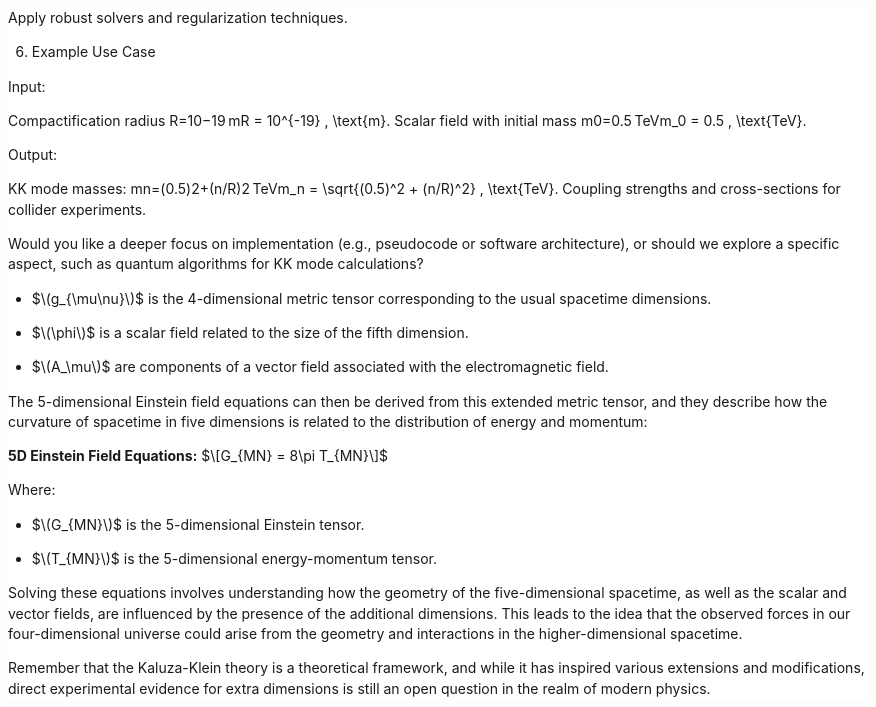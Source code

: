 Apply robust solvers and regularization techniques.





6. Example Use Case


Input:

Compactification radius R=10−19 mR = 10^{-19} \, \text{m}.
Scalar field with initial mass m0=0.5 TeVm_0 = 0.5 \, \text{TeV}.


Output:

KK mode masses: mn=(0.5)2+(n/R)2 TeVm_n = \sqrt{(0.5)^2 + (n/R)^2} \, \text{TeV}.
Coupling strengths and cross-sections for collider experiments.





Would you like a deeper focus on implementation (e.g., pseudocode or software architecture), or should we explore a specific aspect, such as quantum algorithms for KK mode calculations?

- $\(g_{\mu\nu}\)$ is the 4-dimensional metric tensor corresponding to the usual spacetime dimensions.

- $\(\phi\)$ is a scalar field related to the size of the fifth dimension.

- $\(A_\mu\)$ are components of a vector field associated with the electromagnetic field.

The 5-dimensional Einstein field equations can then be derived from this extended metric tensor, and they describe how the curvature of spacetime in five dimensions is related to the distribution of energy and momentum:

**5D Einstein Field Equations:**
$\[G_{MN} = 8\pi T_{MN}\]$

Where:

- $\(G_{MN}\)$ is the 5-dimensional Einstein tensor.

- $\(T_{MN}\)$ is the 5-dimensional energy-momentum tensor.

Solving these equations involves understanding how the geometry of the five-dimensional spacetime, as well as the scalar and vector fields, are influenced by the presence of the additional dimensions. This leads to the idea that the observed forces in our four-dimensional universe could arise from the geometry and interactions in the higher-dimensional spacetime.

Remember that the Kaluza-Klein theory is a theoretical framework, and while it has inspired various extensions and modifications, direct experimental evidence for extra dimensions is still an open question in the realm of modern physics.


